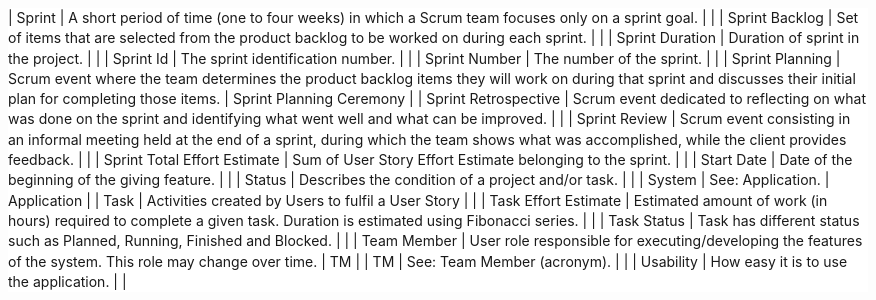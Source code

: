 | Sprint                          | A short period of time (one to four weeks) in which a Scrum team focuses only on a sprint goal.                                                                                                                                                                       |                                |
| Sprint Backlog                  | Set of items that are selected from the product backlog to be worked on during each sprint.                                                                                                                                                                           |                                |
| Sprint Duration                 | Duration of sprint in the project.                                                                                                                                                                                                                                    |                                |
| Sprint Id                       | The sprint identification number.                                                                                                                                                                                                                                     |                                |
| Sprint Number                   | The number of the sprint.                                                                                                                                                                                                                                             |                                |
| Sprint Planning                 | Scrum event where the team determines the product backlog items they will work on during that sprint and discusses their initial plan for completing those items.                                                                                                     | Sprint Planning Ceremony       |
| Sprint Retrospective            | Scrum event dedicated to reflecting on what was done on the sprint and identifying what went well and what can be improved.                                                                                                                                           |                                |
| Sprint Review                   | Scrum event consisting in an informal meeting held at the end of a sprint, during which the team shows what was accomplished, while the client provides feedback.                                                                                                     |                                |
| Sprint Total Effort Estimate    | Sum of User Story Effort Estimate belonging to the sprint.                                                                                                                                                                                                            |                                |
| Start Date                      | Date of the beginning of the giving feature.                                                                                                                                                                                                                          |                                |
| Status                          | Describes the condition of a project and/or task.                                                                                                                                                                                                                     |                                |
| System                          | See: Application.                                                                                                                                                                                                                                                     | Application                    |
| Task                            | Activities created by Users to fulfil a User Story                                                                                                                                                                                                                    |                                |
| Task Effort Estimate            | Estimated amount of work (in hours) required to complete a given task. Duration is estimated using Fibonacci series.                                                                                                                                                  |                                |
| Task Status                     | Task has different status such as Planned, Running, Finished and Blocked.                                                                                                                                                                                             |                                |
| Team Member                     | User role responsible for executing/developing the features of the system. This role may change over time.                                                                                                                                                            | TM                             |
| TM                              | See: Team Member (acronym).                                                                                                                                                                                                                                           |                                |
| Usability                       | How easy it is to use the application.                                                                                                                                                                                                                                |                                |